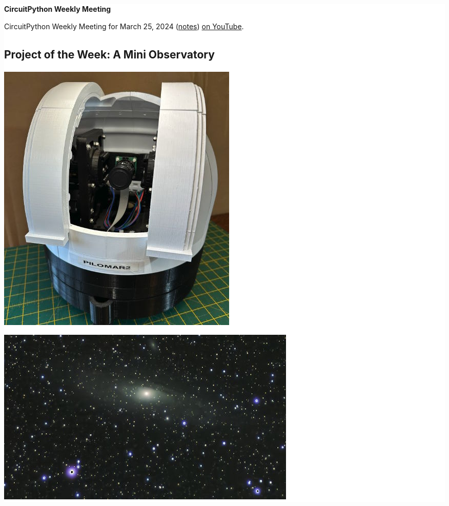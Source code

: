 **CircuitPython Weekly Meeting**

CircuitPython Weekly Meeting for March 25, 2024 ([notes](https://github.com/adafruit/adafruit-circuitpython-weekly-meeting/blob/main/2024/2024-03-25.md)) [on YouTube](https://youtu.be/oykFxLCp6Zo).

## Project of the Week: A Mini Observatory

[![Mini Observatory](../assets/20240401/20240401astro.jpg)](https://www.raspberrypi.com/news/mini-observatory-the-magpi-140/)

[![Mini Observatory](../assets/20240401/20240401astro2.jpg)](https://www.raspberrypi.com/news/mini-observatory-the-magpi-140/)

